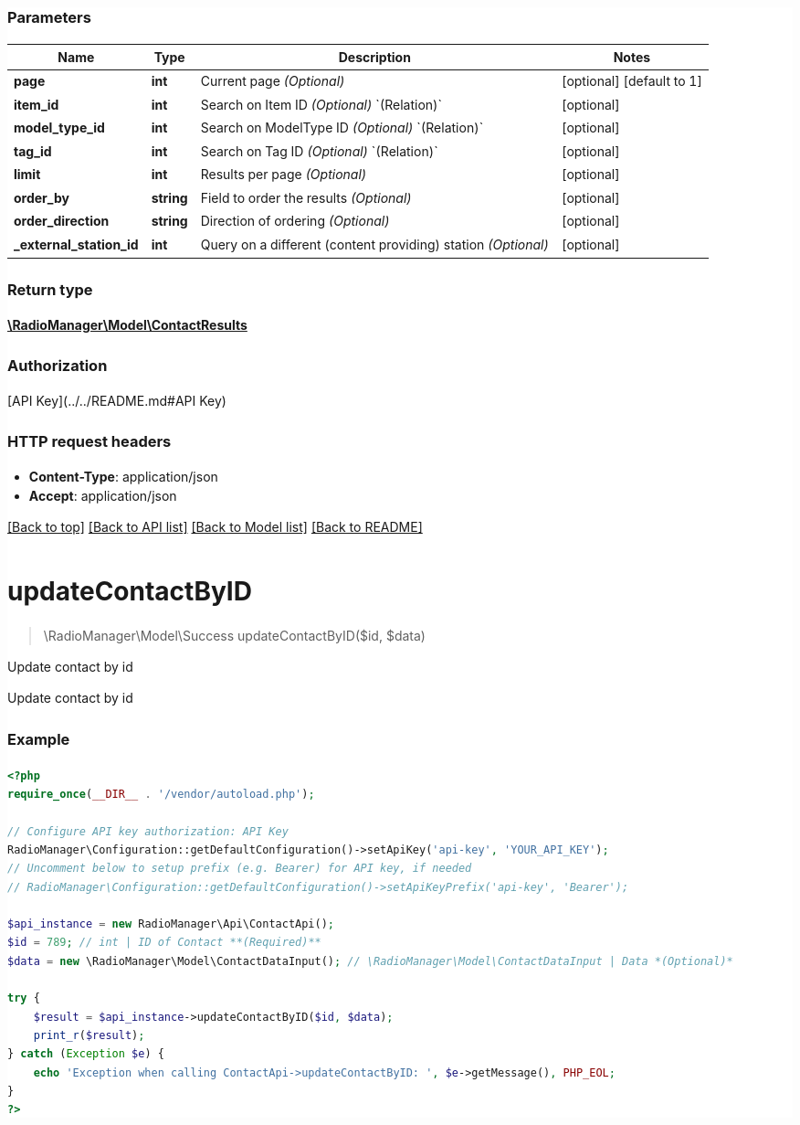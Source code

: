 ### Parameters

Name | Type | Description  | Notes
------------- | ------------- | ------------- | -------------
 **page** | **int**| Current page *(Optional)* | [optional] [default to 1]
 **item_id** | **int**| Search on Item ID *(Optional)* &#x60;(Relation)&#x60; | [optional]
 **model_type_id** | **int**| Search on ModelType ID *(Optional)* &#x60;(Relation)&#x60; | [optional]
 **tag_id** | **int**| Search on Tag ID *(Optional)* &#x60;(Relation)&#x60; | [optional]
 **limit** | **int**| Results per page *(Optional)* | [optional]
 **order_by** | **string**| Field to order the results *(Optional)* | [optional]
 **order_direction** | **string**| Direction of ordering *(Optional)* | [optional]
 **_external_station_id** | **int**| Query on a different (content providing) station *(Optional)* | [optional]

### Return type

[**\RadioManager\Model\ContactResults**](../Model/ContactResults.md)

### Authorization

[API Key](../../README.md#API Key)

### HTTP request headers

 - **Content-Type**: application/json
 - **Accept**: application/json

[[Back to top]](#) [[Back to API list]](../../README.md#documentation-for-api-endpoints) [[Back to Model list]](../../README.md#documentation-for-models) [[Back to README]](../../README.md)

# **updateContactByID**
> \RadioManager\Model\Success updateContactByID($id, $data)

Update contact by id

Update contact by id

### Example
```php
<?php
require_once(__DIR__ . '/vendor/autoload.php');

// Configure API key authorization: API Key
RadioManager\Configuration::getDefaultConfiguration()->setApiKey('api-key', 'YOUR_API_KEY');
// Uncomment below to setup prefix (e.g. Bearer) for API key, if needed
// RadioManager\Configuration::getDefaultConfiguration()->setApiKeyPrefix('api-key', 'Bearer');

$api_instance = new RadioManager\Api\ContactApi();
$id = 789; // int | ID of Contact **(Required)**
$data = new \RadioManager\Model\ContactDataInput(); // \RadioManager\Model\ContactDataInput | Data *(Optional)*

try {
    $result = $api_instance->updateContactByID($id, $data);
    print_r($result);
} catch (Exception $e) {
    echo 'Exception when calling ContactApi->updateContactByID: ', $e->getMessage(), PHP_EOL;
}
?>
```
